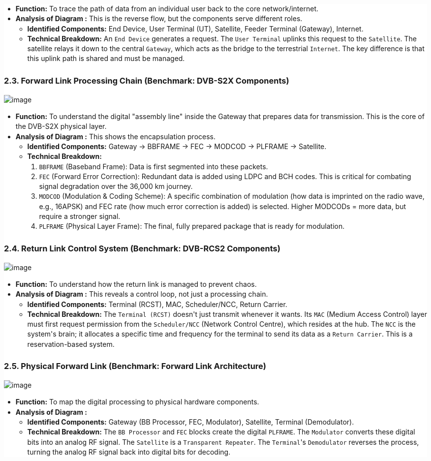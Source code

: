 * **Function:** To trace the path of data from an individual user back to the core network/internet.
* **Analysis of Diagram :** This is the reverse flow, but the components serve different roles.
    * **Identified Components:** End Device, User Terminal (UT), Satellite, Feeder Terminal (Gateway), Internet.
    * **Technical Breakdown:** An `End Device` generates a request. The `User Terminal` uplinks this request to the `Satellite`. The satellite relays it down to the central `Gateway`, which acts as the bridge to the terrestrial `Internet`. The key difference is that this uplink path is shared and must be managed.

### 2.3. Forward Link Processing Chain (Benchmark: DVB-S2X Components)
<img width="1725" height="92" alt="image" src="https://github.com/user-attachments/assets/182ba9f1-5c63-46db-b41a-a267d81a8349" />

* **Function:** To understand the digital "assembly line" inside the Gateway that prepares data for transmission. This is the core of the DVB-S2X physical layer.
* **Analysis of Diagram :** This shows the encapsulation process.
    * **Identified Components:** Gateway -> BBFRAME -> FEC -> MODCOD -> PLFRAME -> Satellite.
    * **Technical Breakdown:**
        1.  `BBFRAME` (Baseband Frame): Data is first segmented into these packets.
        2.  `FEC` (Forward Error Correction): Redundant data is added using LDPC and BCH codes. This is critical for combating signal degradation over the 36,000 km journey.
        3.  `MODCOD` (Modulation & Coding Scheme): A specific combination of modulation (how data is imprinted on the radio wave, e.g., 16APSK) and FEC rate (how much error correction is added) is selected. Higher MODCODs = more data, but require a stronger signal.
        4.  `PLFRAME` (Physical Layer Frame): The final, fully prepared package that is ready for modulation.

### 2.4. Return Link Control System (Benchmark: DVB-RCS2 Components)
<img width="1614" height="92" alt="image" src="https://github.com/user-attachments/assets/00f4b266-2f44-4ef0-9165-ef31cbb8ffab" />

* **Function:** To understand how the return link is managed to prevent chaos.
* **Analysis of Diagram :** This reveals a control loop, not just a processing chain.
    * **Identified Components:** Terminal (RCST), MAC, Scheduler/NCC, Return Carrier.
    * **Technical Breakdown:** The `Terminal (RCST)` doesn't just transmit whenever it wants. Its `MAC` (Medium Access Control) layer must first request permission from the `Scheduler/NCC` (Network Control Centre), which resides at the hub. The `NCC` is the system's brain; it allocates a specific time and frequency for the terminal to send its data as a `Return Carrier`. This is a reservation-based system.

### 2.5. Physical Forward Link (Benchmark: Forward Link Architecture)
<img width="1862" height="99" alt="image" src="https://github.com/user-attachments/assets/a0257247-368f-42ad-9d55-be181562c784" />

* **Function:** To map the digital processing to physical hardware components.
* **Analysis of Diagram :**
    * **Identified Components:** Gateway (BB Processor, FEC, Modulator), Satellite, Terminal (Demodulator).
    * **Technical Breakdown:** The `BB Processor` and `FEC` blocks create the digital `PLFRAME`. The `Modulator` converts these digital bits into an analog RF signal. The `Satellite` is a `Transparent Repeater`. The `Terminal`'s `Demodulator` reverses the process, turning the analog RF signal back into digital bits for decoding.
